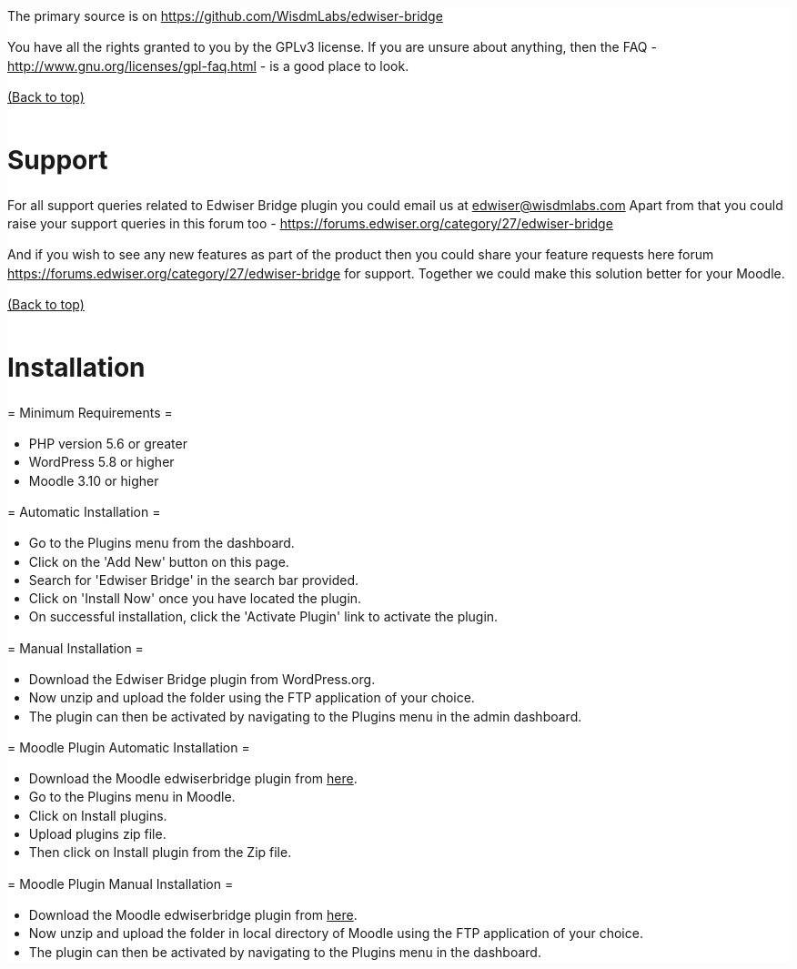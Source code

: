 The primary source is on https://github.com/WisdmLabs/edwiser-bridge

You have all the rights granted to you by the GPLv3 license.  If you are unsure about anything, then the
FAQ - http://www.gnu.org/licenses/gpl-faq.html - is a good place to look.

[(Back to top)](#table-of-contents)

# Support

For all support queries related to Edwiser Bridge plugin you could email us at edwiser@wisdmlabs.com
Apart from that you could raise your support queries in this forum too - https://forums.edwiser.org/category/27/edwiser-bridge

And if you wish to see any new features as part of the product then you could share your feature requests here
forum https://forums.edwiser.org/category/27/edwiser-bridge for support.
Together we could make this solution better for your Moodle.

[(Back to top)](#table-of-contents)

# Installation

 = Minimum Requirements =
* PHP version 5.6 or greater
* WordPress 5.8 or higher
* Moodle 3.10 or higher

 =  Automatic Installation  =
* Go to the Plugins menu from the dashboard.
* Click on the 'Add New' button on this page.
* Search for 'Edwiser Bridge' in the search bar provided.
* Click on 'Install Now' once you have located the plugin.
* On successful installation, click the 'Activate Plugin' link to activate the plugin.

 =  Manual Installation  =
* Download the Edwiser Bridge plugin from WordPress.org.
* Now unzip and upload the folder using the FTP application of your choice.
* The plugin can then be activated by navigating to the Plugins menu in the admin dashboard.

= Moodle Plugin Automatic Installation =
* Download the Moodle edwiserbridge plugin from <a href = "https://edwiser.org/wp-content/uploads/edd/2023/03/edwiserbridge-1.zip">here</a>.
* Go to the Plugins menu in Moodle.
* Click on Install plugins.
* Upload plugins zip file.
* Then click on Install plugin from the Zip file.

 = Moodle Plugin Manual Installation  =
* Download the Moodle edwiserbridge plugin from <a href = "https://edwiser.org/wp-content/uploads/edd/2023/03/edwiserbridge-1.zip">here</a>.
* Now unzip and upload the folder in local directory of Moodle using the FTP application of your choice.
* The plugin can then be activated by navigating to the Plugins menu in the dashboard.
